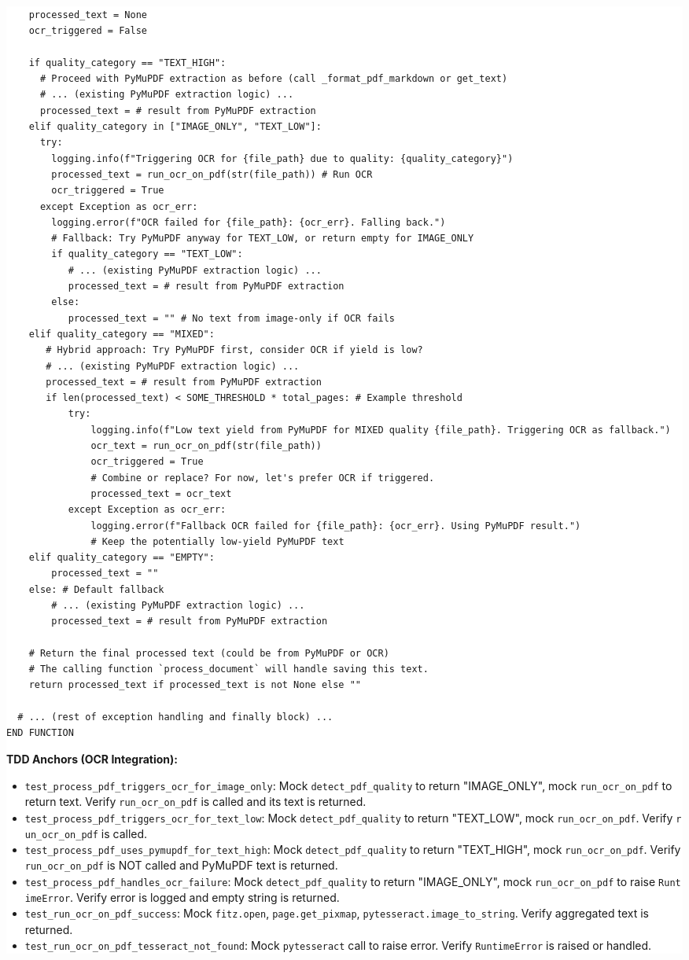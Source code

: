 ```pseudocode
    processed_text = None
    ocr_triggered = False

    if quality_category == "TEXT_HIGH":
      # Proceed with PyMuPDF extraction as before (call _format_pdf_markdown or get_text)
      # ... (existing PyMuPDF extraction logic) ...
      processed_text = # result from PyMuPDF extraction
    elif quality_category in ["IMAGE_ONLY", "TEXT_LOW"]:
      try:
        logging.info(f"Triggering OCR for {file_path} due to quality: {quality_category}")
        processed_text = run_ocr_on_pdf(str(file_path)) # Run OCR
        ocr_triggered = True
      except Exception as ocr_err:
        logging.error(f"OCR failed for {file_path}: {ocr_err}. Falling back.")
        # Fallback: Try PyMuPDF anyway for TEXT_LOW, or return empty for IMAGE_ONLY
        if quality_category == "TEXT_LOW":
           # ... (existing PyMuPDF extraction logic) ...
           processed_text = # result from PyMuPDF extraction
        else:
           processed_text = "" # No text from image-only if OCR fails
    elif quality_category == "MIXED":
       # Hybrid approach: Try PyMuPDF first, consider OCR if yield is low?
       # ... (existing PyMuPDF extraction logic) ...
       processed_text = # result from PyMuPDF extraction
       if len(processed_text) < SOME_THRESHOLD * total_pages: # Example threshold
           try:
               logging.info(f"Low text yield from PyMuPDF for MIXED quality {file_path}. Triggering OCR as fallback.")
               ocr_text = run_ocr_on_pdf(str(file_path))
               ocr_triggered = True
               # Combine or replace? For now, let's prefer OCR if triggered.
               processed_text = ocr_text
           except Exception as ocr_err:
               logging.error(f"Fallback OCR failed for {file_path}: {ocr_err}. Using PyMuPDF result.")
               # Keep the potentially low-yield PyMuPDF text
    elif quality_category == "EMPTY":
        processed_text = ""
    else: # Default fallback
        # ... (existing PyMuPDF extraction logic) ...
        processed_text = # result from PyMuPDF extraction

    # Return the final processed text (could be from PyMuPDF or OCR)
    # The calling function `process_document` will handle saving this text.
    return processed_text if processed_text is not None else ""

  # ... (rest of exception handling and finally block) ...
END FUNCTION
```

**TDD Anchors (OCR Integration):**
*   `test_process_pdf_triggers_ocr_for_image_only`: Mock `detect_pdf_quality` to return "IMAGE_ONLY", mock `run_ocr_on_pdf` to return text. Verify `run_ocr_on_pdf` is called and its text is returned.
*   `test_process_pdf_triggers_ocr_for_text_low`: Mock `detect_pdf_quality` to return "TEXT_LOW", mock `run_ocr_on_pdf`. Verify `run_ocr_on_pdf` is called.
*   `test_process_pdf_uses_pymupdf_for_text_high`: Mock `detect_pdf_quality` to return "TEXT_HIGH", mock `run_ocr_on_pdf`. Verify `run_ocr_on_pdf` is NOT called and PyMuPDF text is returned.
*   `test_process_pdf_handles_ocr_failure`: Mock `detect_pdf_quality` to return "IMAGE_ONLY", mock `run_ocr_on_pdf` to raise `RuntimeError`. Verify error is logged and empty string is returned.
*   `test_run_ocr_on_pdf_success`: Mock `fitz.open`, `page.get_pixmap`, `pytesseract.image_to_string`. Verify aggregated text is returned.
*   `test_run_ocr_on_pdf_tesseract_not_found`: Mock `pytesseract` call to raise error. Verify `RuntimeError` is raised or handled.
